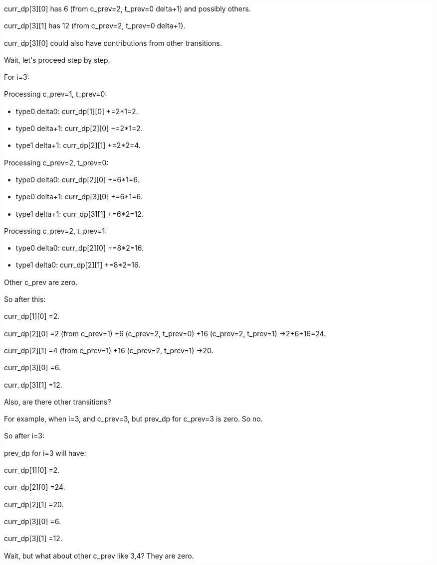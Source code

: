 curr_dp[3][0] has 6 (from c_prev=2, t_prev=0 delta+1) and possibly others.

curr_dp[3][1] has 12 (from c_prev=2, t_prev=0 delta+1).

curr_dp[3][0] could also have contributions from other transitions.

Wait, let's proceed step by step.

For i=3:

Processing c_prev=1, t_prev=0:

- type0 delta0: curr_dp[1][0] +=2*1=2.

- type0 delta+1: curr_dp[2][0] +=2*1=2.

- type1 delta+1: curr_dp[2][1] +=2*2=4.

Processing c_prev=2, t_prev=0:

- type0 delta0: curr_dp[2][0] +=6*1=6.

- type0 delta+1: curr_dp[3][0] +=6*1=6.

- type1 delta+1: curr_dp[3][1] +=6*2=12.

Processing c_prev=2, t_prev=1:

- type0 delta0: curr_dp[2][0] +=8*2=16.

- type1 delta0: curr_dp[2][1] +=8*2=16.

Other c_prev are zero.

So after this:

curr_dp[1][0] =2.

curr_dp[2][0] =2 (from c_prev=1) +6 (c_prev=2, t_prev=0) +16 (c_prev=2, t_prev=1) →2+6+16=24.

curr_dp[2][1] =4 (from c_prev=1) +16 (c_prev=2, t_prev=1) →20.

curr_dp[3][0] =6.

curr_dp[3][1] =12.

Also, are there other transitions?

For example, when i=3, and c_prev=3, but prev_dp for c_prev=3 is zero. So no.

So after i=3:

prev_dp for i=3 will have:

curr_dp[1][0] =2.

curr_dp[2][0] =24.

curr_dp[2][1] =20.

curr_dp[3][0] =6.

curr_dp[3][1] =12.

Wait, but what about other c_prev like 3,4? They are zero.
